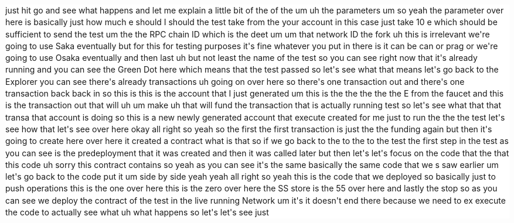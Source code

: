 just hit go and see what
happens and let me explain a little bit
of the of the
um uh the
parameters um so yeah the parameter over
here is basically just how much e should
I should the test take from the your
account in this case just take 10 e
which should be sufficient to send the
test um the the RPC chain ID which is
the deet um um that network ID the fork
uh this is irrelevant we're going to use
Saka
eventually but for this for testing
purposes it's fine whatever you put in
there is it can be can or prag or we're
going to use Osaka eventually and then
last uh but not least the name of the
test so you can see right now that it's
already running and you can see the
Green Dot here which means that the test
passed so let's see what that means
let's go back to the Explorer you can
see there's already transactions uh
going on over here so there's one
transaction out and there's one
transaction back back in so this is this
is the account that I just generated um
this is the the the the the E from the
faucet and this is the transaction out
that will uh um make uh that will fund
the transaction that is actually running
test so let's see what that that transa
that account is doing so this is a new
newly generated account that execute
created for me just to run the the the
test let's see how that let's see over
here okay all right so yeah so the first
the first transaction is just the the
funding again but then it's going to
create here over here it created a
contract what is that so if we go back
to the to the to the test the first step
in the test as you can see is the
predeployment
that it was created and then it was
called later but then let's let's focus
on the code that the that this code uh
sorry this contract contains so yeah as
you can see it's the same basically the
same code that we s saw earlier um let's
go back to the code put it
um side by side
yeah yeah all right so yeah this is the
code that we deployed so basically just
to push operations this is the one over
here this is the
zero over here the SS store is the 55
over here and lastly the stop so as you
can see we deploy the contract of the
test in the live running Network um it's
it doesn't end there because we need to
ex execute the code to actually see what
uh what happens so let's let's see just
